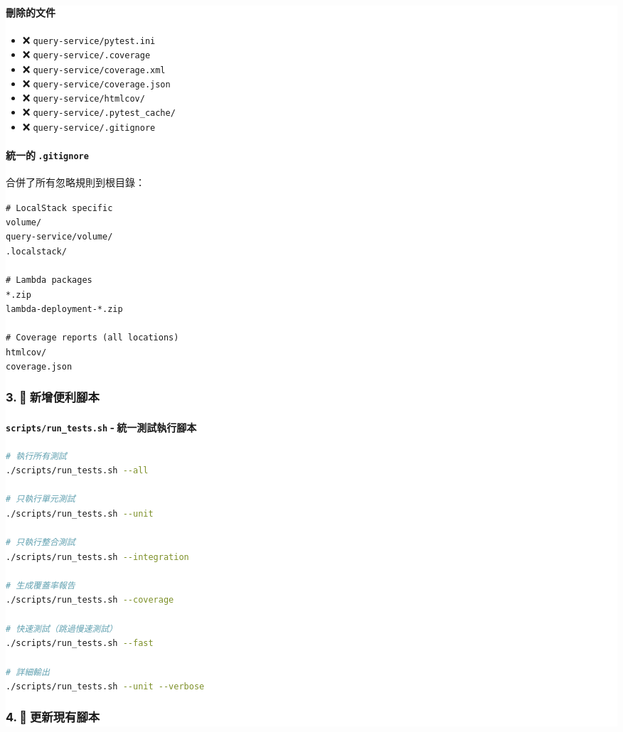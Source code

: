 #### 刪除的文件

- ❌ `query-service/pytest.ini`
- ❌ `query-service/.coverage`
- ❌ `query-service/coverage.xml`
- ❌ `query-service/coverage.json`
- ❌ `query-service/htmlcov/`
- ❌ `query-service/.pytest_cache/`
- ❌ `query-service/.gitignore`

#### 統一的 `.gitignore`

合併了所有忽略規則到根目錄：

```gitignore
# LocalStack specific
volume/
query-service/volume/
.localstack/

# Lambda packages
*.zip
lambda-deployment-*.zip

# Coverage reports (all locations)
htmlcov/
coverage.json
```

### 3. 🚀 新增便利腳本

#### `scripts/run_tests.sh` - 統一測試執行腳本

```bash
# 執行所有測試
./scripts/run_tests.sh --all

# 只執行單元測試
./scripts/run_tests.sh --unit

# 只執行整合測試
./scripts/run_tests.sh --integration

# 生成覆蓋率報告
./scripts/run_tests.sh --coverage

# 快速測試（跳過慢速測試）
./scripts/run_tests.sh --fast

# 詳細輸出
./scripts/run_tests.sh --unit --verbose
```

### 4. 🔄 更新現有腳本
